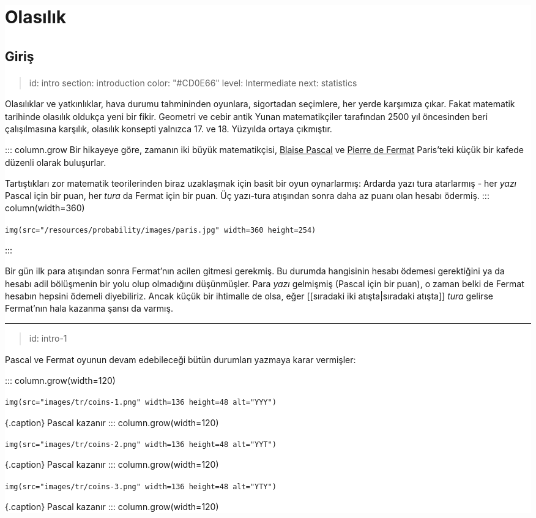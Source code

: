 # Olasılık

## Giriş

> id: intro
> section: introduction
> color: "#CD0E66"
> level: Intermediate
> next: statistics

Olasılıklar ve yatkınlıklar, hava durumu tahmininden oyunlara, sigortadan seçimlere, her yerde karşımıza çıkar. Fakat matematik tarihinde olasılık oldukça yeni bir fikir. Geometri ve cebir antik Yunan matematikçiler tarafından 2500 yıl öncesinden beri çalışılmasına karşılık, olasılık konsepti yalnızca 17. ve 18. Yüzyılda ortaya çıkmıştır.

::: column.grow
Bir hikayeye göre, zamanın iki büyük matematikçisi, [Blaise Pascal](bio:pascal) ve [Pierre de Fermat](bio:fermat) Paris’teki küçük bir kafede düzenli olarak buluşurlar.

Tartıştıkları zor matematik teorilerinden biraz uzaklaşmak için basit bir oyun oynarlarmış: Ardarda yazı tura atarlarmış - her _yazı_ Pascal için bir puan, her _tura_ da Fermat için bir puan. Üç yazı-tura atışından sonra daha az puanı olan hesabı ödermiş.
::: column(width=360)

    img(src="/resources/probability/images/paris.jpg" width=360 height=254)

:::

Bir gün ilk para atışından sonra Fermat’nın acilen gitmesi gerekmiş. Bu durumda hangisinin hesabı ödemesi gerektiğini ya da hesabı adil bölüşmenin bir yolu olup olmadığını düşünmüşler. Para _yazı_ gelmişmiş (Pascal için bir puan), o zaman belki de Fermat hesabın hepsini ödemeli diyebiliriz. Ancak küçük bir ihtimalle de olsa, eğer [[sıradaki iki atışta|sıradaki atışta]] _tura_ gelirse Fermat’nın hala kazanma şansı da varmış.

---
> id: intro-1

Pascal ve Fermat oyunun devam edebileceği bütün durumları yazmaya karar vermişler:

::: column.grow(width=120)

    img(src="images/tr/coins-1.png" width=136 height=48 alt="YYY")

{.caption} Pascal kazanır
::: column.grow(width=120)

    img(src="images/tr/coins-2.png" width=136 height=48 alt="YYT")

{.caption} Pascal kazanır
::: column.grow(width=120)

    img(src="images/tr/coins-3.png" width=136 height=48 alt="YTY")

{.caption} Pascal kazanır
::: column.grow(width=120)
